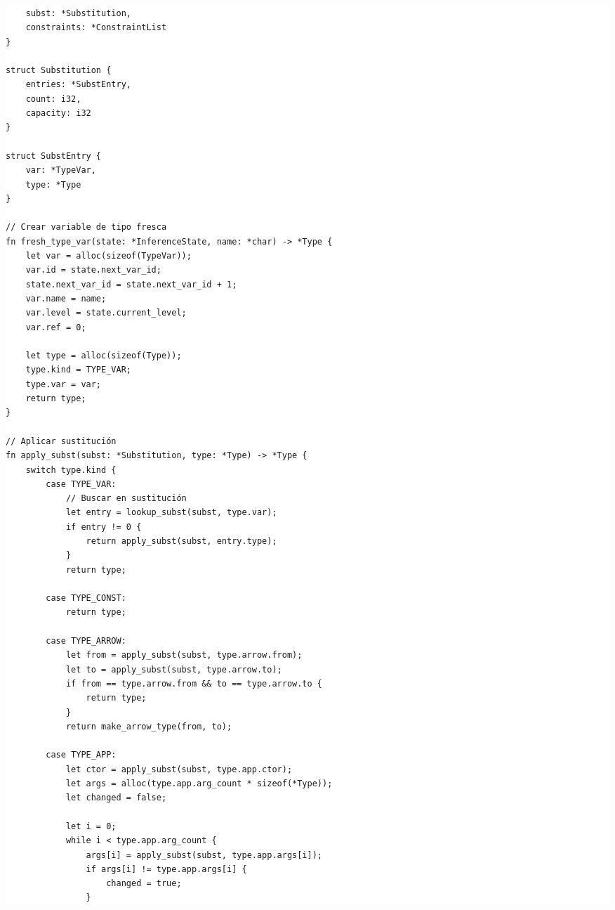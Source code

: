 ```tempo
    subst: *Substitution,
    constraints: *ConstraintList
}

struct Substitution {
    entries: *SubstEntry,
    count: i32,
    capacity: i32
}

struct SubstEntry {
    var: *TypeVar,
    type: *Type
}

// Crear variable de tipo fresca
fn fresh_type_var(state: *InferenceState, name: *char) -> *Type {
    let var = alloc(sizeof(TypeVar));
    var.id = state.next_var_id;
    state.next_var_id = state.next_var_id + 1;
    var.name = name;
    var.level = state.current_level;
    var.ref = 0;
    
    let type = alloc(sizeof(Type));
    type.kind = TYPE_VAR;
    type.var = var;
    return type;
}

// Aplicar sustitución
fn apply_subst(subst: *Substitution, type: *Type) -> *Type {
    switch type.kind {
        case TYPE_VAR:
            // Buscar en sustitución
            let entry = lookup_subst(subst, type.var);
            if entry != 0 {
                return apply_subst(subst, entry.type);
            }
            return type;
            
        case TYPE_CONST:
            return type;
            
        case TYPE_ARROW:
            let from = apply_subst(subst, type.arrow.from);
            let to = apply_subst(subst, type.arrow.to);
            if from == type.arrow.from && to == type.arrow.to {
                return type;
            }
            return make_arrow_type(from, to);
            
        case TYPE_APP:
            let ctor = apply_subst(subst, type.app.ctor);
            let args = alloc(type.app.arg_count * sizeof(*Type));
            let changed = false;
            
            let i = 0;
            while i < type.app.arg_count {
                args[i] = apply_subst(subst, type.app.args[i]);
                if args[i] != type.app.args[i] {
                    changed = true;
                }
```